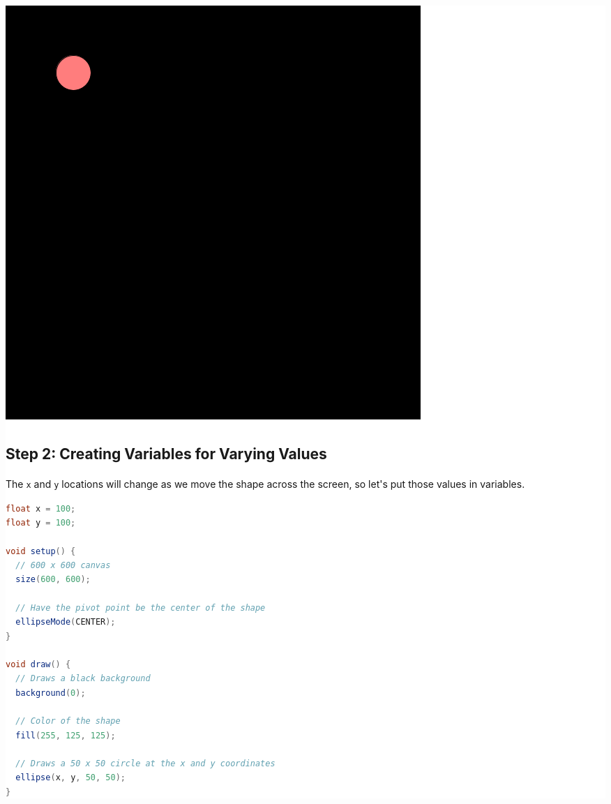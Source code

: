 ![](../../../.gitbook/assets/image%20%28162%29.png)

## Step 2: Creating Variables for Varying Values

The `x` and `y` locations will change as we move the shape across the screen, so let's put those values in variables.

```java
float x = 100;
float y = 100;

void setup() {
  // 600 x 600 canvas
  size(600, 600);
  
  // Have the pivot point be the center of the shape
  ellipseMode(CENTER);
}

void draw() {
  // Draws a black background
  background(0);
  
  // Color of the shape
  fill(255, 125, 125);
  
  // Draws a 50 x 50 circle at the x and y coordinates
  ellipse(x, y, 50, 50);
}
```
